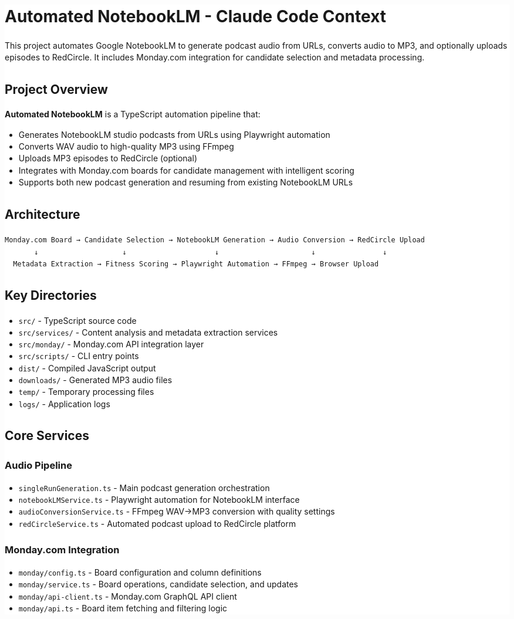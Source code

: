 # Automated NotebookLM - Claude Code Context

This project automates Google NotebookLM to generate podcast audio from URLs, converts audio to MP3, and optionally uploads episodes to RedCircle. It includes Monday.com integration for candidate selection and metadata processing.

## Project Overview

**Automated NotebookLM** is a TypeScript automation pipeline that:

- Generates NotebookLM studio podcasts from URLs using Playwright automation
- Converts WAV audio to high-quality MP3 using FFmpeg
- Uploads MP3 episodes to RedCircle (optional)
- Integrates with Monday.com boards for candidate management with intelligent scoring
- Supports both new podcast generation and resuming from existing NotebookLM URLs

## Architecture

```
Monday.com Board → Candidate Selection → NotebookLM Generation → Audio Conversion → RedCircle Upload
       ↓                    ↓                     ↓                      ↓                ↓
  Metadata Extraction → Fitness Scoring → Playwright Automation → FFmpeg → Browser Upload
```

## Key Directories

- `src/` - TypeScript source code
- `src/services/` - Content analysis and metadata extraction services
- `src/monday/` - Monday.com API integration layer
- `src/scripts/` - CLI entry points
- `dist/` - Compiled JavaScript output
- `downloads/` - Generated MP3 audio files
- `temp/` - Temporary processing files
- `logs/` - Application logs

## Core Services

### Audio Pipeline

- `singleRunGeneration.ts` - Main podcast generation orchestration
- `notebookLMService.ts` - Playwright automation for NotebookLM interface
- `audioConversionService.ts` - FFmpeg WAV→MP3 conversion with quality settings
- `redCircleService.ts` - Automated podcast upload to RedCircle platform

### Monday.com Integration

- `monday/config.ts` - Board configuration and column definitions
- `monday/service.ts` - Board operations, candidate selection, and updates
- `monday/api-client.ts` - Monday.com GraphQL API client
- `monday/api.ts` - Board item fetching and filtering logic
